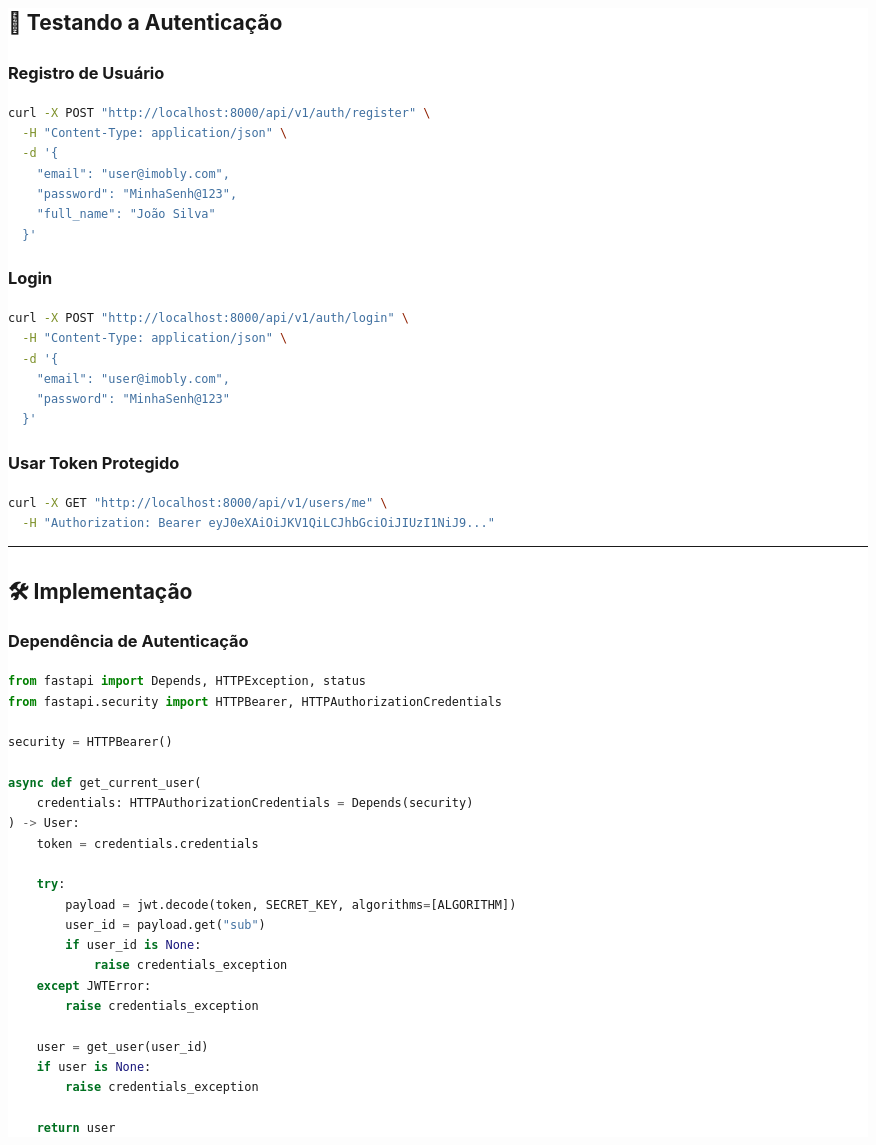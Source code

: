 
## 🧪 Testando a Autenticação

### Registro de Usuário

```bash
curl -X POST "http://localhost:8000/api/v1/auth/register" \
  -H "Content-Type: application/json" \
  -d '{
    "email": "user@imobly.com",
    "password": "MinhaSenh@123",
    "full_name": "João Silva"
  }'
```

### Login

```bash
curl -X POST "http://localhost:8000/api/v1/auth/login" \
  -H "Content-Type: application/json" \
  -d '{
    "email": "user@imobly.com",
    "password": "MinhaSenh@123"
  }'
```

### Usar Token Protegido

```bash
curl -X GET "http://localhost:8000/api/v1/users/me" \
  -H "Authorization: Bearer eyJ0eXAiOiJKV1QiLCJhbGciOiJIUzI1NiJ9..."
```

---

## 🛠️ Implementação

### Dependência de Autenticação

```python
from fastapi import Depends, HTTPException, status
from fastapi.security import HTTPBearer, HTTPAuthorizationCredentials

security = HTTPBearer()

async def get_current_user(
    credentials: HTTPAuthorizationCredentials = Depends(security)
) -> User:
    token = credentials.credentials
    
    try:
        payload = jwt.decode(token, SECRET_KEY, algorithms=[ALGORITHM])
        user_id = payload.get("sub")
        if user_id is None:
            raise credentials_exception
    except JWTError:
        raise credentials_exception
    
    user = get_user(user_id)
    if user is None:
        raise credentials_exception
    
    return user
```
